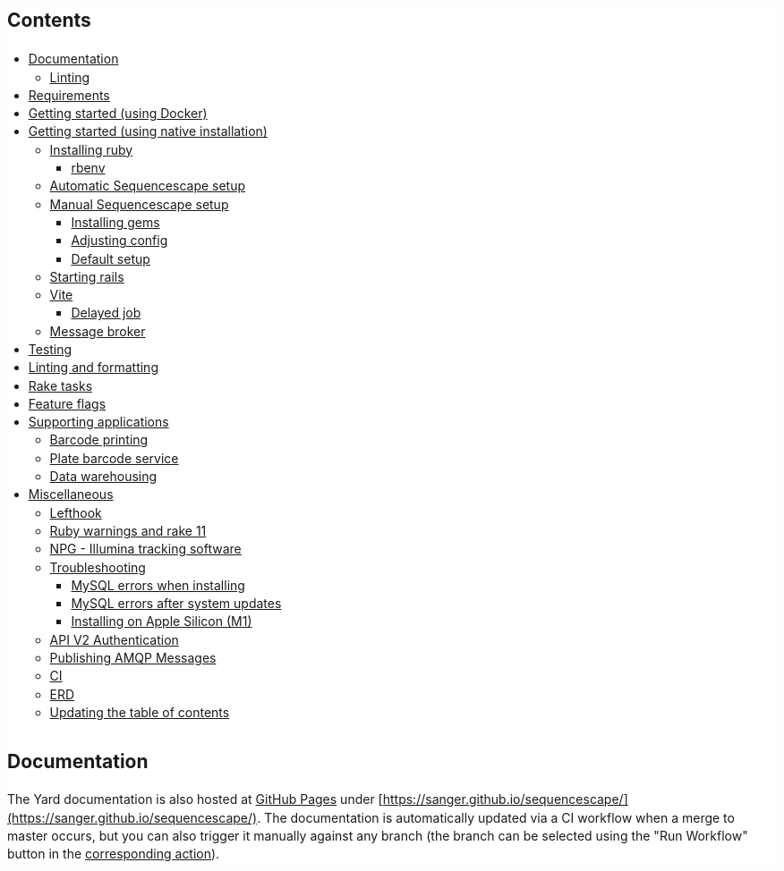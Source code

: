 ## Contents



- [Documentation](#documentation)
  - [Linting](#linting)
- [Requirements](#requirements)
- [Getting started (using Docker)](#getting-started-using-docker)
- [Getting started (using native installation)](#getting-started-using-native-installation)
  - [Installing ruby](#installing-ruby)
    - [rbenv](#rbenv)
  - [Automatic Sequencescape setup](#automatic-sequencescape-setup)
  - [Manual Sequencescape setup](#manual-sequencescape-setup)
    - [Installing gems](#installing-gems)
    - [Adjusting config](#adjusting-config)
    - [Default setup](#default-setup)
  - [Starting rails](#starting-rails)
  - [Vite](#vite)
    - [Delayed job](#delayed-job)
  - [Message broker](#message-broker)
- [Testing](#testing)
- [Linting and formatting](#linting-and-formatting)
- [Rake tasks](#rake-tasks)
- [Feature flags](#feature-flags)
- [Supporting applications](#supporting-applications)
  - [Barcode printing](#barcode-printing)
  - [Plate barcode service](#plate-barcode-service)
  - [Data warehousing](#data-warehousing)
- [Miscellaneous](#miscellaneous)
  - [Lefthook](#lefthook)
  - [Ruby warnings and rake 11](#ruby-warnings-and-rake-11)
  - [NPG - Illumina tracking software](#npg---illumina-tracking-software)
  - [Troubleshooting](#troubleshooting)
    - [MySQL errors when installing](#mysql-errors-when-installing)
    - [MySQL errors after system updates](#mysql-errors-after-system-updates)
    - [Installing on Apple Silicon (M1)](#installing-on-apple-silicon-m1)
  - [API V2 Authentication](#api-v2-authentication)
  - [Publishing AMQP Messages](#publishing-amqp-messages)
  - [CI](#ci)
  - [ERD](#erd)
  - [Updating the table of contents](#updating-the-table-of-contents)



## Documentation

The Yard documentation is also hosted at [GitHub Pages](https://pages.github.com/) under [https://sanger.github.io/sequencescape/](https://sanger.github.io/sequencescape/).
The documentation is automatically updated via a CI workflow when a merge to master occurs, but you can also trigger it manually against any branch (the branch can be selected using the "Run Workflow" button in the [corresponding action](https://github.com/sanger/sequencescape/actions/workflows/generate_pages.yml)).

